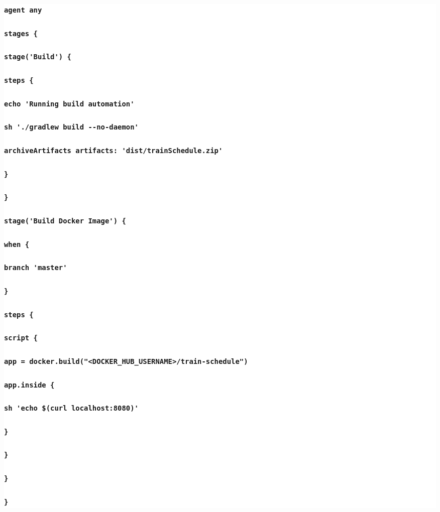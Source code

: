 ###     `agent any`

###     `stages {`

###         `stage('Build') {`

###             `steps {`

###                 `echo 'Running build automation'`

###                 `sh './gradlew build --no-daemon'`

###                 `archiveArtifacts artifacts: 'dist/trainSchedule.zip'`

###             `}`

###         `}`

###         `stage('Build Docker Image') {`

###             `when {`

###                 `branch 'master'`

###             `}`

###             `steps {`

###                 `script {`

###                     `app = docker.build("<DOCKER_HUB_USERNAME>/train-schedule")`

###                     `app.inside {`

###                         `sh 'echo $(curl localhost:8080)'`

###                     `}`

###                 `}`

###             `}`

###         `}`
